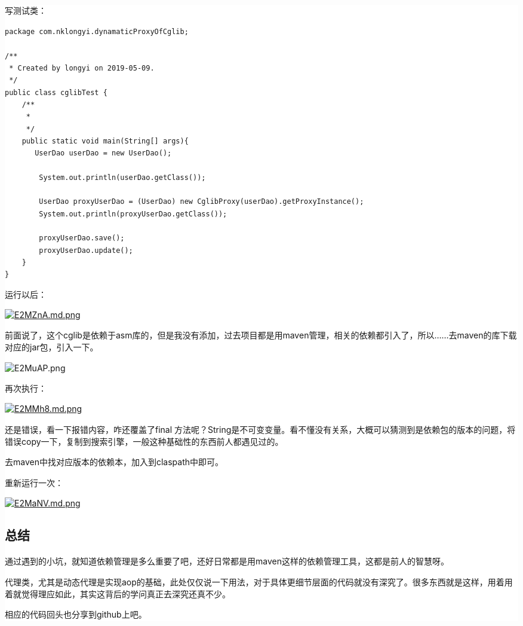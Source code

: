 写测试类：

	package com.nklongyi.dynamaticProxyOfCglib;
	
	/**
	 * Created by longyi on 2019-05-09.
	 */
	public class cglibTest {
	    /**
	     * 
	     */
	    public static void main(String[] args){
	       UserDao userDao = new UserDao();
	
	        System.out.println(userDao.getClass());
	
	        UserDao proxyUserDao = (UserDao) new CglibProxy(userDao).getProxyInstance();
	        System.out.println(proxyUserDao.getClass());
	
	        proxyUserDao.save();
	        proxyUserDao.update();
	    }
	}

运行以后：

[![E2MZnA.md.png](https://s2.ax1x.com/2019/05/10/E2MZnA.md.png)](https://imgchr.com/i/E2MZnA)

前面说了，这个cglib是依赖于asm库的，但是我没有添加，过去项目都是用maven管理，相关的依赖都引入了，所以……去maven的库下载对应的jar包，引入一下。

![E2MuAP.png](https://s2.ax1x.com/2019/05/10/E2MuAP.png)

再次执行：

[![E2MMh8.md.png](https://s2.ax1x.com/2019/05/10/E2MMh8.md.png)](https://imgchr.com/i/E2MMh8)

还是错误，看一下报错内容，咋还覆盖了final 方法呢？String是不可变变量。看不懂没有关系，大概可以猜测到是依赖包的版本的问题，将错误copy一下，复制到搜索引擎，一般这种基础性的东西前人都遇见过的。

去maven中找对应版本的依赖本，加入到claspath中即可。

重新运行一次：

[![E2MaNV.md.png](https://s2.ax1x.com/2019/05/10/E2MaNV.md.png)](https://imgchr.com/i/E2MaNV)


## 总结
  
通过遇到的小坑，就知道依赖管理是多么重要了吧，还好日常都是用maven这样的依赖管理工具，这都是前人的智慧呀。

代理类，尤其是动态代理是实现aop的基础，此处仅仅说一下用法，对于具体更细节层面的代码就没有深究了。很多东西就是这样，用着用着就觉得理应如此，其实这背后的学问真正去深究还真不少。

相应的代码回头也分享到github上吧。





